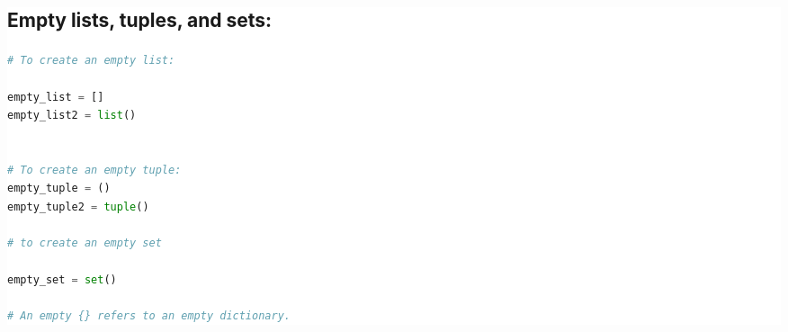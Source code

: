 ## Empty lists, tuples, and sets:

```py
# To create an empty list:

empty_list = []
empty_list2 = list()


# To create an empty tuple:
empty_tuple = ()
empty_tuple2 = tuple()

# to create an empty set

empty_set = set()

# An empty {} refers to an empty dictionary.

```






